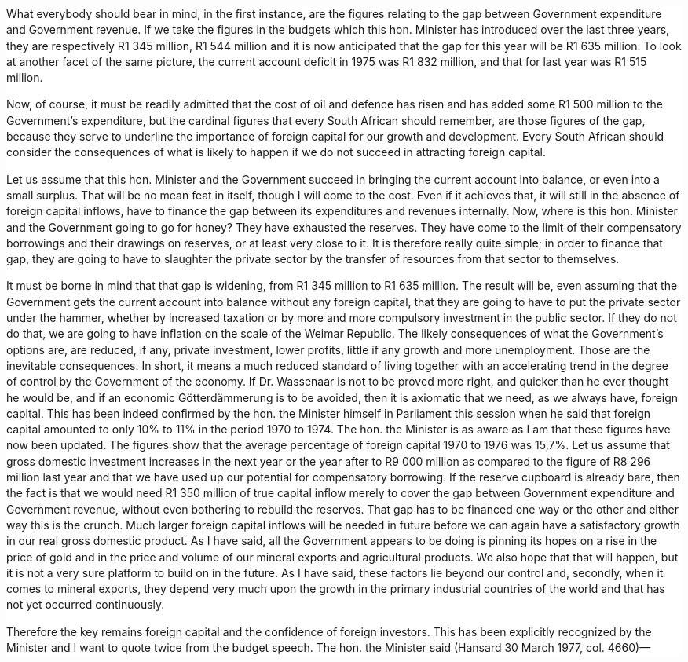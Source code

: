 <p>What everybody should bear in mind, in the first instance, are the figures relating to the gap between Government expenditure and Government revenue. If we take the figures in the budgets which this hon. Minister has introduced over the last three years, they are respectively R1 345 million, R1 544 million and it is now anticipated that the gap for this year will be R1 635 million. To look at another facet of the same picture, the current account deficit in 1975 was R1 832 million, and that for last year was R1 515 million.</p>

<p>Now, of course, it must be readily admitted that the cost of oil and defence has risen and has added some R1 500 million to the Government&#x2019;s expenditure, but the cardinal figures that every South African should remember, are those figures of the gap, because they serve to underline the importance of foreign capital for our growth and development. Every South African should consider the consequences of what is likely to happen if we do not succeed in attracting foreign capital.</p>

<p>Let us assume that this hon. Minister and the Government succeed in bringing the current account into balance, or even into a small surplus. That will be no mean feat in itself, though I will come to the cost. Even if it achieves that, it will still in the absence of foreign capital inflows, have to finance the gap between its expenditures and revenues internally. Now, where is this hon. Minister and the Government going to go for honey? They have exhausted the reserves. They have come to the limit of their compensatory borrowings and their drawings on reserves, or at least very close to it. It is therefore really quite simple; in order to finance that gap, they are going to have to slaughter the private sector by the transfer of resources from that sector to themselves.</p>

<p>It must be borne in mind that that gap is widening, from R1 345 million to R1 635 million. The result will be, even assuming that the Government gets the current account into balance without any foreign capital, that they are going to have to put the private sector under the hammer, whether by increased taxation or by more and more compulsory investment in the public sector. If they do not do that, we are going to have inflation on the scale of the Weimar Republic. The likely consequences of what the Government&#x2019;s options are, are reduced, if any, private investment, lower profits, little if any growth and more unemployment. Those are the inevitable consequences. In short, it means a much reduced standard of living together with an accelerating trend in the degree of control by the Government of the economy. If Dr. Wassenaar is not to be proved more right, and quicker than he ever thought he would be, and if an economic Götterdämmerung is to be avoided, then it is axiomatic that we need, as we always have, foreign capital. This has been indeed confirmed by the hon. the Minister himself in Parliament this session when he said that foreign capital amounted to only 10% to 11% in the period 1970 to 1974. The hon. the Minister is as aware as I am that these figures have now been updated. The figures show that the average percentage of foreign capital 1970 to 1976 was 15,7%. Let us assume that gross domestic investment increases in the next year or the year after to R9 000 million as compared to the figure of R8 296 million last year and that we have used up our potential for compensatory borrowing. If the reserve cupboard is already bare, then the fact is that we would need R1 350 million of true capital inflow merely to cover the gap between Government expenditure and Government revenue, without even bothering to rebuild the reserves. That gap has to be financed one way or the other and either way this is the crunch. Much larger foreign capital inflows will be needed in future before we can again have a satisfactory growth in our real gross domestic product. As I have said, all the Government appears to be doing is pinning its hopes on a rise in the price of gold and in the price and <span class="col_5065-5066" refersTo="page_1126"/>volume of our mineral exports and agricultural products. We also hope that that will happen, but it is not a very sure platform to build on in the future. As I have said, these factors lie beyond our control and, secondly, when it comes to mineral exports, they depend very much upon the growth in the primary industrial countries of the world and that has not yet occurred continuously.</p>

<p>Therefore the key remains foreign capital and the confidence of foreign investors. This has been explicitly recognized by the Minister and I want to quote twice from the budget speech. The hon. the Minister said (Hansard 30 March 1977, col. 4660)&#x2014;</p>
